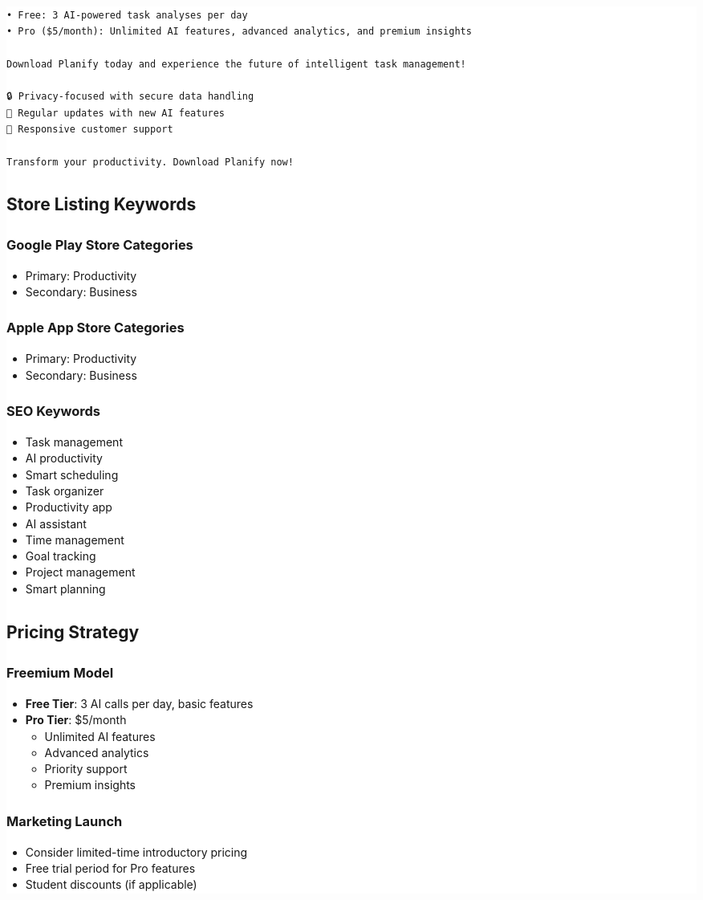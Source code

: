 ```
• Free: 3 AI-powered task analyses per day
• Pro ($5/month): Unlimited AI features, advanced analytics, and premium insights

Download Planify today and experience the future of intelligent task management!

🔒 Privacy-focused with secure data handling
🌟 Regular updates with new AI features
💬 Responsive customer support

Transform your productivity. Download Planify now!
```

## Store Listing Keywords

### Google Play Store Categories
- Primary: Productivity
- Secondary: Business

### Apple App Store Categories  
- Primary: Productivity
- Secondary: Business

### SEO Keywords
- Task management
- AI productivity
- Smart scheduling
- Task organizer
- Productivity app
- AI assistant
- Time management
- Goal tracking
- Project management
- Smart planning

## Pricing Strategy

### Freemium Model
- **Free Tier**: 3 AI calls per day, basic features
- **Pro Tier**: $5/month
  - Unlimited AI features
  - Advanced analytics
  - Priority support
  - Premium insights

### Marketing Launch
- Consider limited-time introductory pricing
- Free trial period for Pro features
- Student discounts (if applicable)
